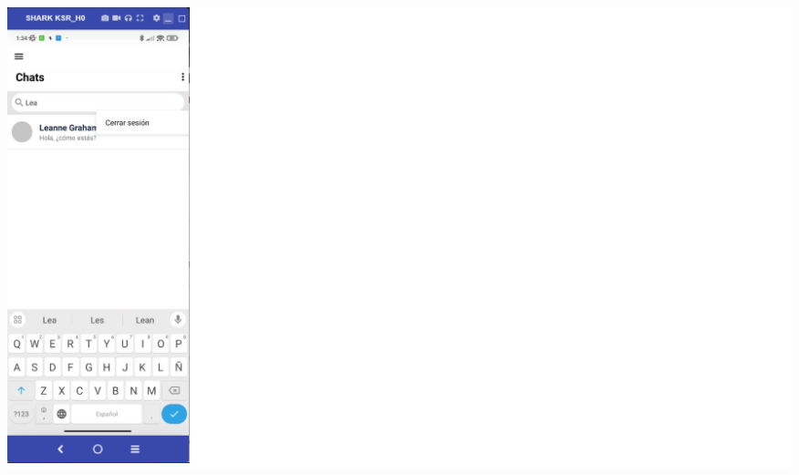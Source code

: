 <img src="./assets/images/Captura de pantalla 2024-11-06 013413.png" alt="Logo del Proyecto" width="200"/>
